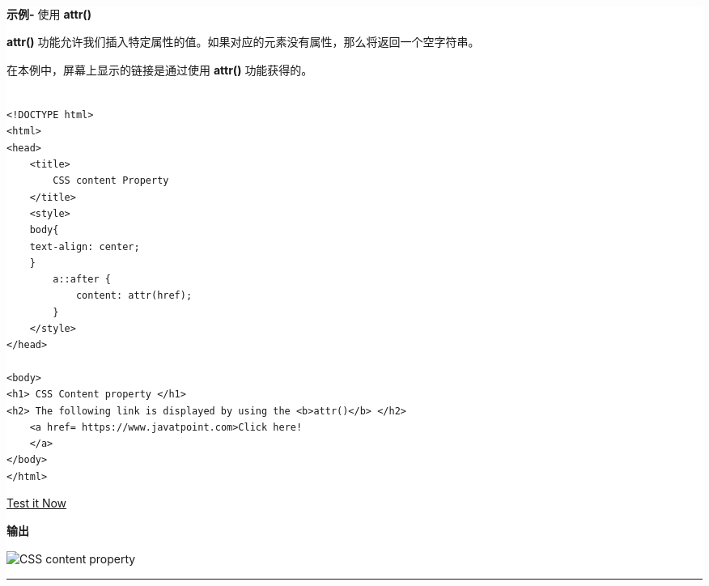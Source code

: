 **示例-** 使用 **attr()**

**attr()** 功能允许我们插入特定属性的值。如果对应的元素没有属性，那么将返回一个空字符串。

在本例中，屏幕上显示的链接是通过使用 **attr()** 功能获得的。

```

<!DOCTYPE html> 
<html> 
<head> 
    <title> 
        CSS content Property 
    </title> 
    <style> 
	body{
	text-align: center;
	}
        a::after { 
            content: attr(href); 
        } 
    </style> 
</head> 

<body>
<h1> CSS Content property </h1>
<h2> The following link is displayed by using the <b>attr()</b> </h2>
    <a href= https://www.javatpoint.com>Click here! 
    </a> 
</body> 
</html>

```

[Test it Now](https://www.javatpoint.com/oprweb/test.jsp?filename=CSScontentproperty5)

**输出**

![CSS content property](../Images/2ff6d268011af7d27ce4955c2e368d9e.png)

* * *